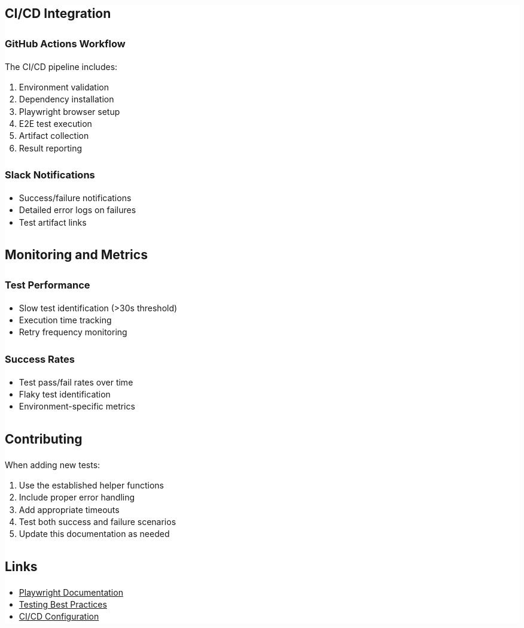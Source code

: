 ## CI/CD Integration

### GitHub Actions Workflow
The CI/CD pipeline includes:
1. Environment validation
2. Dependency installation
3. Playwright browser setup
4. E2E test execution
5. Artifact collection
6. Result reporting

### Slack Notifications
- Success/failure notifications
- Detailed error logs on failures
- Test artifact links

## Monitoring and Metrics

### Test Performance
- Slow test identification (>30s threshold)
- Execution time tracking
- Retry frequency monitoring

### Success Rates
- Test pass/fail rates over time
- Flaky test identification
- Environment-specific metrics

## Contributing

When adding new tests:
1. Use the established helper functions
2. Include proper error handling
3. Add appropriate timeouts
4. Test both success and failure scenarios
5. Update this documentation as needed

## Links

- [Playwright Documentation](https://playwright.dev/)
- [Testing Best Practices](https://playwright.dev/docs/best-practices)
- [CI/CD Configuration](.github/workflows/ci-cd.yml)